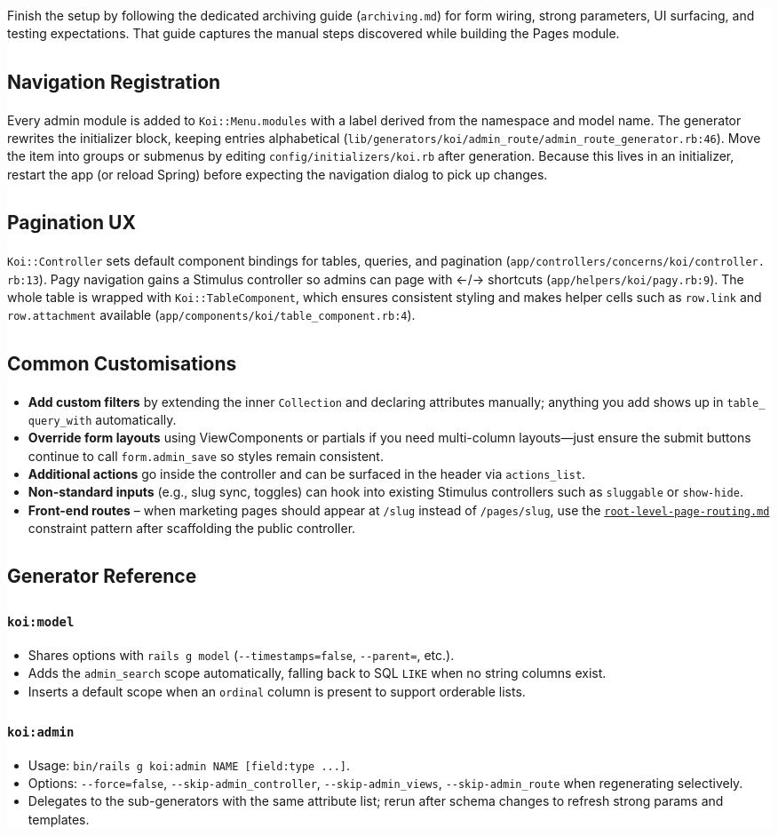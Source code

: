Finish the setup by following the dedicated archiving guide (`archiving.md`) for form wiring, strong parameters, UI surfacing, and testing expectations. That guide captures the manual steps discovered while building the Pages module.

## Navigation Registration

Every admin module is added to `Koi::Menu.modules` with a label derived from the namespace and model name. The generator rewrites the initializer block, keeping entries alphabetical (`lib/generators/koi/admin_route/admin_route_generator.rb:46`). Move the item into groups or submenus by editing `config/initializers/koi.rb` after generation. Because this lives in an initializer, restart the app (or reload Spring) before expecting the navigation dialog to pick up changes.

## Pagination UX

`Koi::Controller` sets default component bindings for tables, queries, and pagination (`app/controllers/concerns/koi/controller.rb:13`). Pagy navigation gains a Stimulus controller so admins can page with ←/→ shortcuts (`app/helpers/koi/pagy.rb:9`). The whole table is wrapped with `Koi::TableComponent`, which ensures consistent styling and makes helper cells such as `row.link` and `row.attachment` available (`app/components/koi/table_component.rb:4`).

## Common Customisations

- **Add custom filters** by extending the inner `Collection` and declaring attributes manually; anything you add shows up in `table_query_with` automatically.
- **Override form layouts** using ViewComponents or partials if you need multi-column layouts—just ensure the submit buttons continue to call `form.admin_save` so styles remain consistent.
- **Additional actions** go inside the controller and can be surfaced in the header via `actions_list`.
- **Non-standard inputs** (e.g., slug sync, toggles) can hook into existing Stimulus controllers such as `sluggable` or `show-hide`.
- **Front-end routes** – when marketing pages should appear at `/slug` instead of `/pages/slug`, use the [`root-level-page-routing.md`](./root-level-page-routing.md) constraint pattern after scaffolding the public controller.

## Generator Reference

### `koi:model`

- Shares options with `rails g model` (`--timestamps=false`, `--parent=`, etc.).
- Adds the `admin_search` scope automatically, falling back to SQL `LIKE` when no string columns exist.
- Inserts a default scope when an `ordinal` column is present to support orderable lists.

### `koi:admin`

- Usage: `bin/rails g koi:admin NAME [field:type ...]`.
- Options: `--force=false`, `--skip-admin_controller`, `--skip-admin_views`, `--skip-admin_route` when regenerating selectively.
- Delegates to the sub-generators with the same attribute list; rerun after schema changes to refresh strong params and templates.
